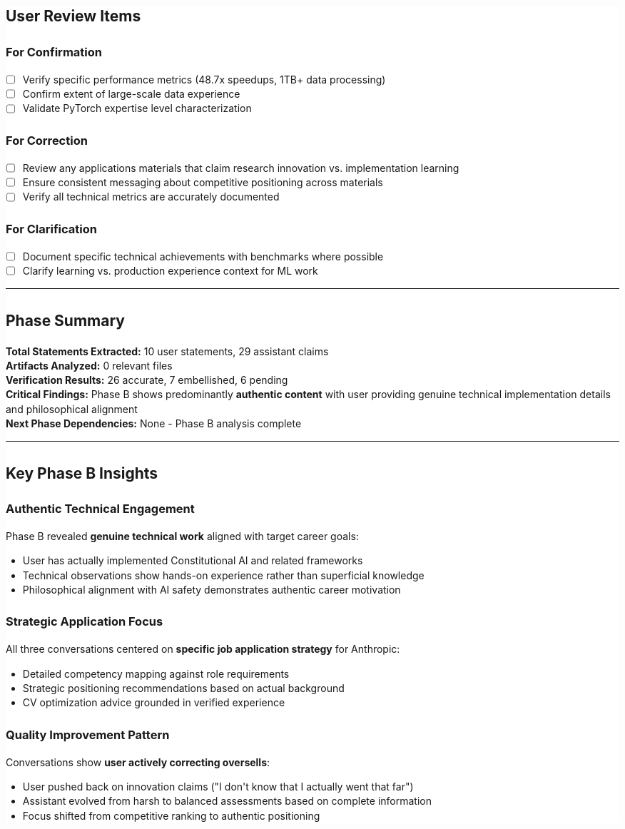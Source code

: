## User Review Items

### **For Confirmation**
- [ ] Verify specific performance metrics (48.7x speedups, 1TB+ data processing)
- [ ] Confirm extent of large-scale data experience
- [ ] Validate PyTorch expertise level characterization

### **For Correction**
- [ ] Review any applications materials that claim research innovation vs. implementation learning
- [ ] Ensure consistent messaging about competitive positioning across materials
- [ ] Verify all technical metrics are accurately documented

### **For Clarification**
- [ ] Document specific technical achievements with benchmarks where possible
- [ ] Clarify learning vs. production experience context for ML work

---

## Phase Summary

**Total Statements Extracted:** 10 user statements, 29 assistant claims  
**Artifacts Analyzed:** 0 relevant files  
**Verification Results:** 26 accurate, 7 embellished, 6 pending  
**Critical Findings:** Phase B shows predominantly **authentic content** with user providing genuine technical implementation details and philosophical alignment  
**Next Phase Dependencies:** None - Phase B analysis complete

---

## Key Phase B Insights

### **Authentic Technical Engagement**
Phase B revealed **genuine technical work** aligned with target career goals:
- User has actually implemented Constitutional AI and related frameworks
- Technical observations show hands-on experience rather than superficial knowledge
- Philosophical alignment with AI safety demonstrates authentic career motivation

### **Strategic Application Focus**
All three conversations centered on **specific job application strategy** for Anthropic:
- Detailed competency mapping against role requirements
- Strategic positioning recommendations based on actual background
- CV optimization advice grounded in verified experience

### **Quality Improvement Pattern**
Conversations show **user actively correcting oversells**:
- User pushed back on innovation claims ("I don't know that I actually went that far")
- Assistant evolved from harsh to balanced assessments based on complete information
- Focus shifted from competitive ranking to authentic positioning
